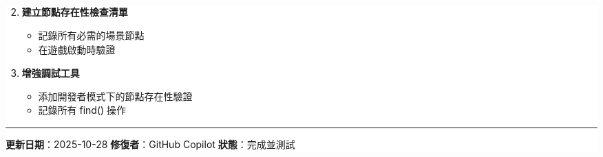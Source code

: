 2. **建立節點存在性檢查清單**
   - 記錄所有必需的場景節點
   - 在遊戲啟動時驗證

3. **增強調試工具**
   - 添加開發者模式下的節點存在性驗證
   - 記錄所有 find() 操作

---

**更新日期**：2025-10-28
**修復者**：GitHub Copilot
**狀態**：完成並測試
